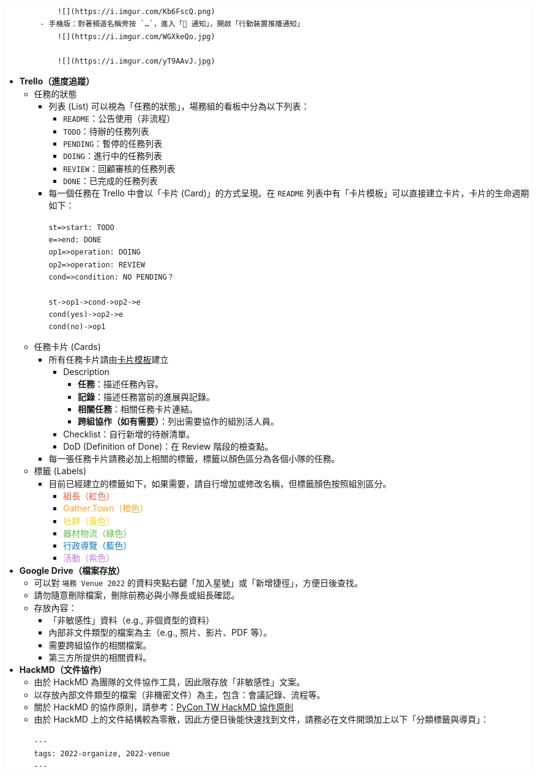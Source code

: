                 ![](https://i.imgur.com/Kb6FscQ.png)
            - 手機版：對著頻道名稱旁按 `…`，進入「🔔 通知」，開啟「行動裝置推播通知」
                ![](https://i.imgur.com/WGXkeQo.jpg)

                ![](https://i.imgur.com/yT9AAvJ.jpg)


- **Trello（進度追蹤）**
    - 任務的狀態
        - 列表 (List) 可以視為「任務的狀態」，場務組的看板中分為以下列表：
            - `README`：公告使用（非流程）
            - `TODO`：待辦的任務列表
            - `PENDING`：暫停的任務列表
            - `DOING`：進行中的任務列表
            - `REVIEW`：回顧審核的任務列表
            - `DONE`：已完成的任務列表
        - 每一個任務在 Trello 中會以「卡片 (Card)」的方式呈現。在 `README` 列表中有「卡片模板」可以直接建立卡片，卡片的生命週期如下：
            ```flow
            st=>start: TODO
            e=>end: DONE
            op1=>operation: DOING
            op2=>operation: REVIEW
            cond=>condition: NO PENDING？

            st->op1->cond->op2->e
            cond(yes)->op2->e
            cond(no)->op1
            ```
    - 任務卡片 (Cards)
        - 所有任務卡片請由[卡片模板](https://trello.com/c/sJ6SpQT6)建立
            - Description
                - **任務**：描述任務內容。
                - **記錄**：描述任務當前的進展與記錄。
                - **相關任務**：相關任務卡片連結。
                - **跨組協作（如有需要）**：列出需要協作的組別活人員。
            - Checklist：自行新增的待辦清單。
            - DoD (Definition of Done)：在 Review 階段的檢查點。
        - 每一張任務卡片請務必加上相關的標籤，標籤以顏色區分為各個小隊的任務。
    - 標籤 (Labels)
        - 目前已經建立的標籤如下，如果需要，請自行增加或修改名稱，但標籤顏色按照組別區分。
            - <font color=eb5a46>組長（紅色）</font>
            - <font color=ff9f1a>Gather.Town（橙色）</font>
            - <font color=f2d600>社群（黃色）</font>
            - <font color=61bd4f>器材物流（綠色）</font>
            - <font color=0079bf>行政導覽（藍色）</font>
            - <font color=c377e0>活動（紫色）</font>
- **Google Drive（檔案存放）**
    - 可以對 `場務 Venue 2022` 的資料夾點右鍵「加入星號」或「新增捷徑」，方便日後查找。
    - 請勿隨意刪除檔案，刪除前務必與小隊長或組長確認。
    - 存放內容：
        - 「非敏感性」資料（e.g., 非個資型的資料）
        - 內部非文件類型的檔案為主（e.g., 照片、影片、PDF 等）。
        - 需要跨組協作的相關檔案。
        - 第三方所提供的相關資料。
- **HackMD（文件協作）**
    - 由於 HackMD 為團隊的文件協作工具，因此限存放「非敏感性」文案。
    - 以存放內部文件類型的檔案（非機密文件）為主，包含：會議記錄、流程等。
    - 關於 HackMD 的協作原則，請參考：[PyCon TW HackMD 協作原則](https://hackmd.io/@pycontw/rJteUJF-v)
    - 由於 HackMD 上的文件結構較為零散，因此方便日後能快速找到文件，請務必在文件開頭加上以下「分類標籤與導頁」：
        ```
        ---
        tags: 2022-organize, 2022-venue
        ---
